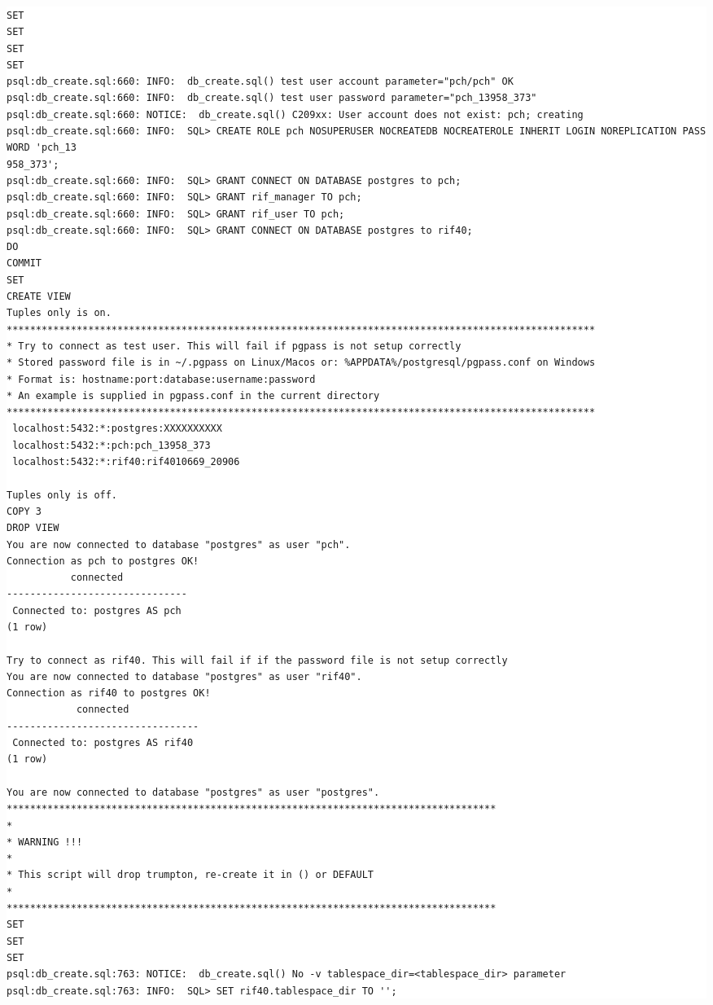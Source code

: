 ```
SET
SET
SET
SET
psql:db_create.sql:660: INFO:  db_create.sql() test user account parameter="pch/pch" OK
psql:db_create.sql:660: INFO:  db_create.sql() test user password parameter="pch_13958_373"
psql:db_create.sql:660: NOTICE:  db_create.sql() C209xx: User account does not exist: pch; creating
psql:db_create.sql:660: INFO:  SQL> CREATE ROLE pch NOSUPERUSER NOCREATEDB NOCREATEROLE INHERIT LOGIN NOREPLICATION PASSWORD 'pch_13
958_373';
psql:db_create.sql:660: INFO:  SQL> GRANT CONNECT ON DATABASE postgres to pch;
psql:db_create.sql:660: INFO:  SQL> GRANT rif_manager TO pch;
psql:db_create.sql:660: INFO:  SQL> GRANT rif_user TO pch;
psql:db_create.sql:660: INFO:  SQL> GRANT CONNECT ON DATABASE postgres to rif40;
DO
COMMIT
SET
CREATE VIEW
Tuples only is on.
*****************************************************************************************************
* Try to connect as test user. This will fail if pgpass is not setup correctly
* Stored password file is in ~/.pgpass on Linux/Macos or: %APPDATA%/postgresql/pgpass.conf on Windows
* Format is: hostname:port:database:username:password
* An example is supplied in pgpass.conf in the current directory
*****************************************************************************************************
 localhost:5432:*:postgres:XXXXXXXXXX
 localhost:5432:*:pch:pch_13958_373
 localhost:5432:*:rif40:rif4010669_20906

Tuples only is off.
COPY 3
DROP VIEW
You are now connected to database "postgres" as user "pch".
Connection as pch to postgres OK!
           connected
-------------------------------
 Connected to: postgres AS pch
(1 row)

Try to connect as rif40. This will fail if if the password file is not setup correctly
You are now connected to database "postgres" as user "rif40".
Connection as rif40 to postgres OK!
            connected
---------------------------------
 Connected to: postgres AS rif40
(1 row)

You are now connected to database "postgres" as user "postgres".
************************************************************************************
*
* WARNING !!!
*
* This script will drop trumpton, re-create it in () or DEFAULT
*
************************************************************************************
SET
SET
SET
psql:db_create.sql:763: NOTICE:  db_create.sql() No -v tablespace_dir=<tablespace_dir> parameter
psql:db_create.sql:763: INFO:  SQL> SET rif40.tablespace_dir TO '';
```